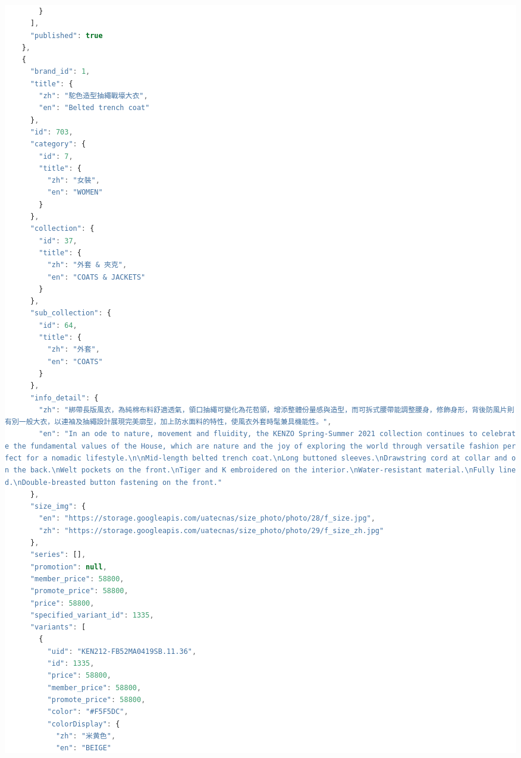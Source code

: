 ````js
        }
      ],
      "published": true
    },
    {
      "brand_id": 1,
      "title": {
        "zh": "駝色造型抽繩戰壕大衣",
        "en": "Belted trench coat"
      },
      "id": 703,
      "category": {
        "id": 7,
        "title": {
          "zh": "女裝",
          "en": "WOMEN"
        }
      },
      "collection": {
        "id": 37,
        "title": {
          "zh": "外套 & 夾克",
          "en": "COATS & JACKETS"
        }
      },
      "sub_collection": {
        "id": 64,
        "title": {
          "zh": "外套",
          "en": "COATS"
        }
      },
      "info_detail": {
        "zh": "綁帶長版風衣，為純棉布料舒適透氣，領口抽繩可變化為花苞領，增添整體份量感與造型，而可拆式腰帶能調整腰身，修飾身形，背後防風片則有別一般大衣，以連袖及抽繩設計展現完美廓型，加上防水面料的特性，使風衣外套時髦兼具機能性。",
        "en": "In an ode to nature, movement and fluidity, the KENZO Spring-Summer 2021 collection continues to celebrate the fundamental values of the House, which are nature and the joy of exploring the world through versatile fashion perfect for a nomadic lifestyle.\n\nMid-length belted trench coat.\nLong buttoned sleeves.\nDrawstring cord at collar and on the back.\nWelt pockets on the front.\nTiger and K embroidered on the interior.\nWater-resistant material.\nFully lined.\nDouble-breasted button fastening on the front."
      },
      "size_img": {
        "en": "https://storage.googleapis.com/uatecnas/size_photo/photo/28/f_size.jpg",
        "zh": "https://storage.googleapis.com/uatecnas/size_photo/photo/29/f_size_zh.jpg"
      },
      "series": [],
      "promotion": null,
      "member_price": 58800,
      "promote_price": 58800,
      "price": 58800,
      "specified_variant_id": 1335,
      "variants": [
        {
          "uid": "KEN212-FB52MA0419SB.11.36",
          "id": 1335,
          "price": 58800,
          "member_price": 58800,
          "promote_price": 58800,
          "color": "#F5F5DC",
          "colorDisplay": {
            "zh": "米黄色",
            "en": "BEIGE"
````